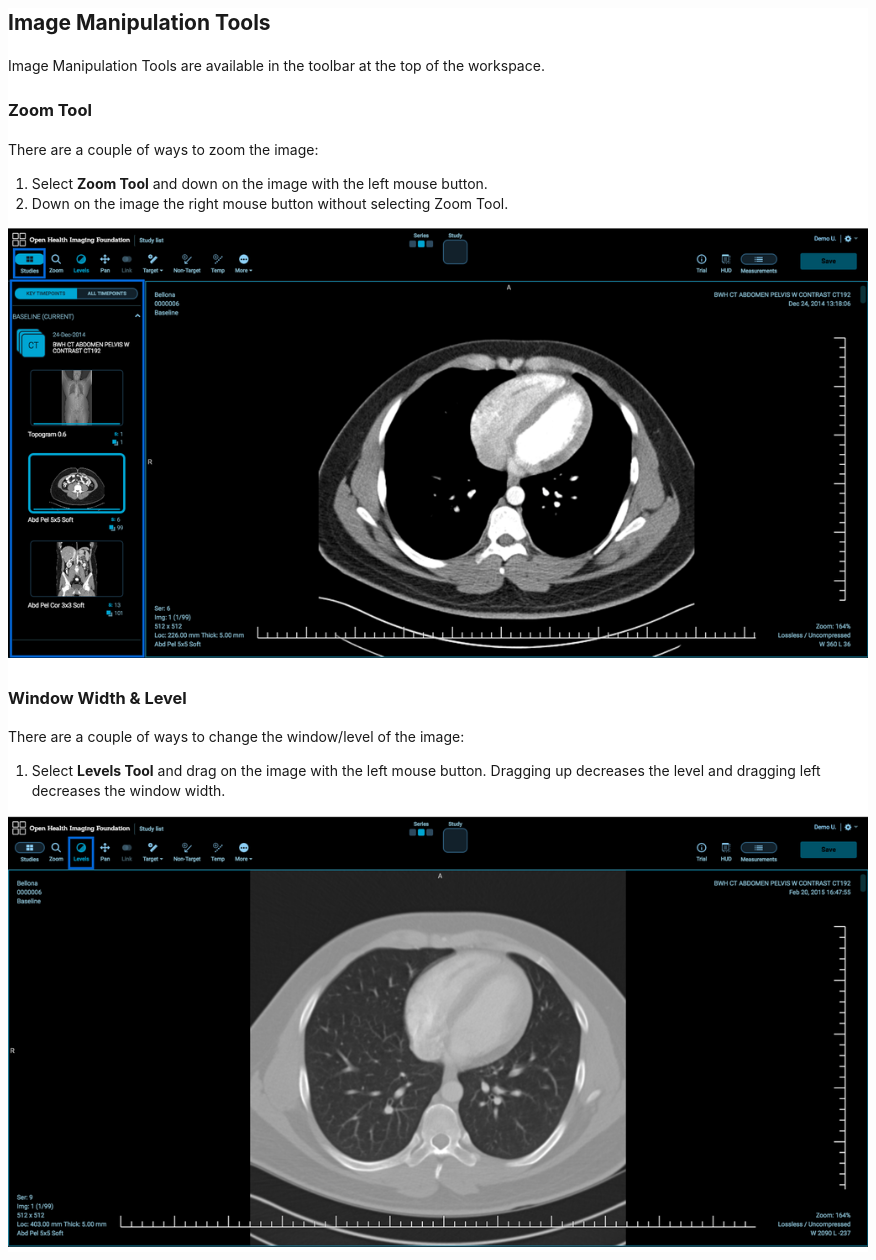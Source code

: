 ## Image Manipulation Tools
Image Manipulation Tools are available in the toolbar at the top of the workspace.

### Zoom Tool

There are a couple of ways to zoom the image:

1. Select **Zoom Tool** and down on the image with the left mouse button.
2. Down on the image the right mouse button without selecting Zoom Tool.

![Zoom](../../../assets/img/LesionTracker/LT_Studies_Panel.png)

### Window Width & Level

There are a couple of ways to change the window/level of the image:

1. Select **Levels Tool** and drag on the image with the left mouse button. Dragging up decreases the level and dragging left decreases the window width.

  ![Window W/L](../../../assets/img/LesionTracker/LT_WL.png)
